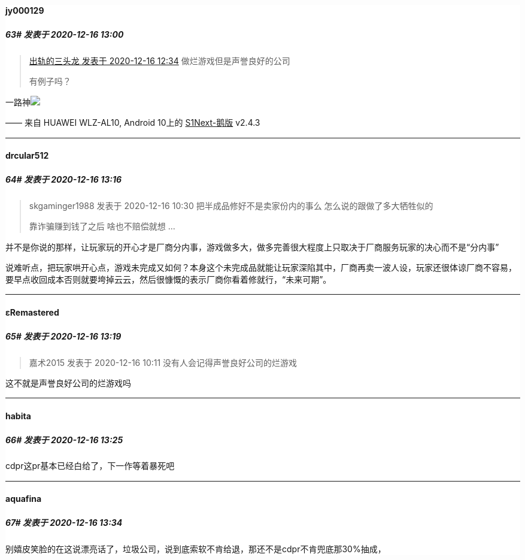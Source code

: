 ####  jy000129  
##### 63#       发表于 2020-12-16 13:00


<blockquote><a href="httphttps://bbs.saraba1st.com/2b/forum.php?mod=redirect&amp;goto=findpost&amp;pid=49739159&amp;ptid=1977861" target="_blank">出轨的三头龙 发表于 2020-12-16 12:34</a>
做烂游戏但是声誉良好的公司

有例子吗？</blockquote>
一路神<img src="https://static.saraba1st.com/image/smiley/face2017/037.png" referrerpolicy="no-referrer">

—— 来自 HUAWEI WLZ-AL10, Android 10上的 [S1Next-鹅版](https://github.com/ykrank/S1-Next/releases) v2.4.3


-----

####  drcular512  
##### 64#       发表于 2020-12-16 13:16


<blockquote>skgaminger1988 发表于 2020-12-16 10:30
把半成品修好不是卖家份内的事么 怎么说的跟做了多大牺牲似的


靠诈骗赚到钱了之后 啥也不赔偿就想 ...</blockquote>
并不是你说的那样，让玩家玩的开心才是厂商分内事，游戏做多大，做多完善很大程度上只取决于厂商服务玩家的决心而不是“分内事”

说难听点，把玩家哄开心点，游戏未完成又如何？本身这个未完成品就能让玩家深陷其中，厂商再卖一波人设，玩家还很体谅厂商不容易，要早点收回成本否则就要垮掉云云，然后很慷慨的表示厂商你看着修就行，“未来可期”。


-----

####  εRemastered  
##### 65#       发表于 2020-12-16 13:19


<blockquote>嘉术2015 发表于 2020-12-16 10:11
没有人会记得声誉良好公司的烂游戏</blockquote>
这不就是声誉良好公司的烂游戏吗


-----

####  habita  
##### 66#       发表于 2020-12-16 13:25


cdpr这pr基本已经白给了，下一作等着暴死吧


-----

####  aquafina  
##### 67#       发表于 2020-12-16 13:34


别嬉皮笑脸的在这说漂亮话了，垃圾公司，说到底索软不肯给退，那还不是cdpr不肯兜底那30%抽成，

